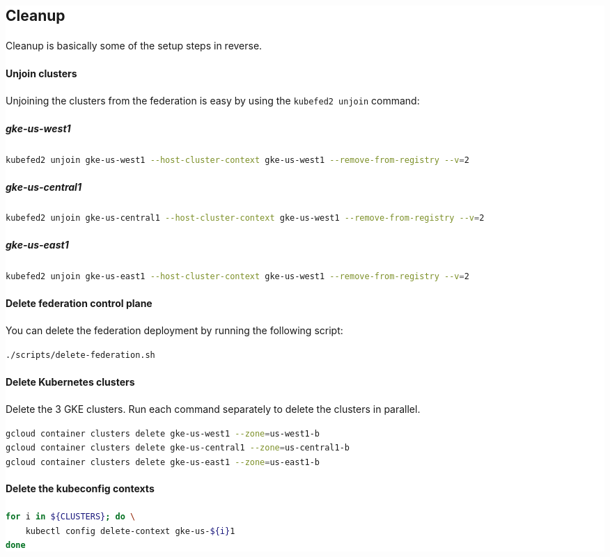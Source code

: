 ## Cleanup

Cleanup is basically some of the setup steps in reverse.

#### Unjoin clusters

Unjoining the clusters from the federation is easy by using the `kubefed2
unjoin` command:

##### gke-us-west1

```bash
kubefed2 unjoin gke-us-west1 --host-cluster-context gke-us-west1 --remove-from-registry --v=2
```

##### gke-us-central1

```bash
kubefed2 unjoin gke-us-central1 --host-cluster-context gke-us-west1 --remove-from-registry --v=2
```

##### gke-us-east1

```bash
kubefed2 unjoin gke-us-east1 --host-cluster-context gke-us-west1 --remove-from-registry --v=2
```

#### Delete federation control plane

You can delete the federation deployment by running the following script:

```bash
./scripts/delete-federation.sh
```

#### Delete Kubernetes clusters

Delete the 3 GKE clusters. Run each command separately to delete the clusters in parallel.

```bash
gcloud container clusters delete gke-us-west1 --zone=us-west1-b
gcloud container clusters delete gke-us-central1 --zone=us-central1-b
gcloud container clusters delete gke-us-east1 --zone=us-east1-b
```

#### Delete the kubeconfig contexts

```bash
for i in ${CLUSTERS}; do \
    kubectl config delete-context gke-us-${i}1
done
```
